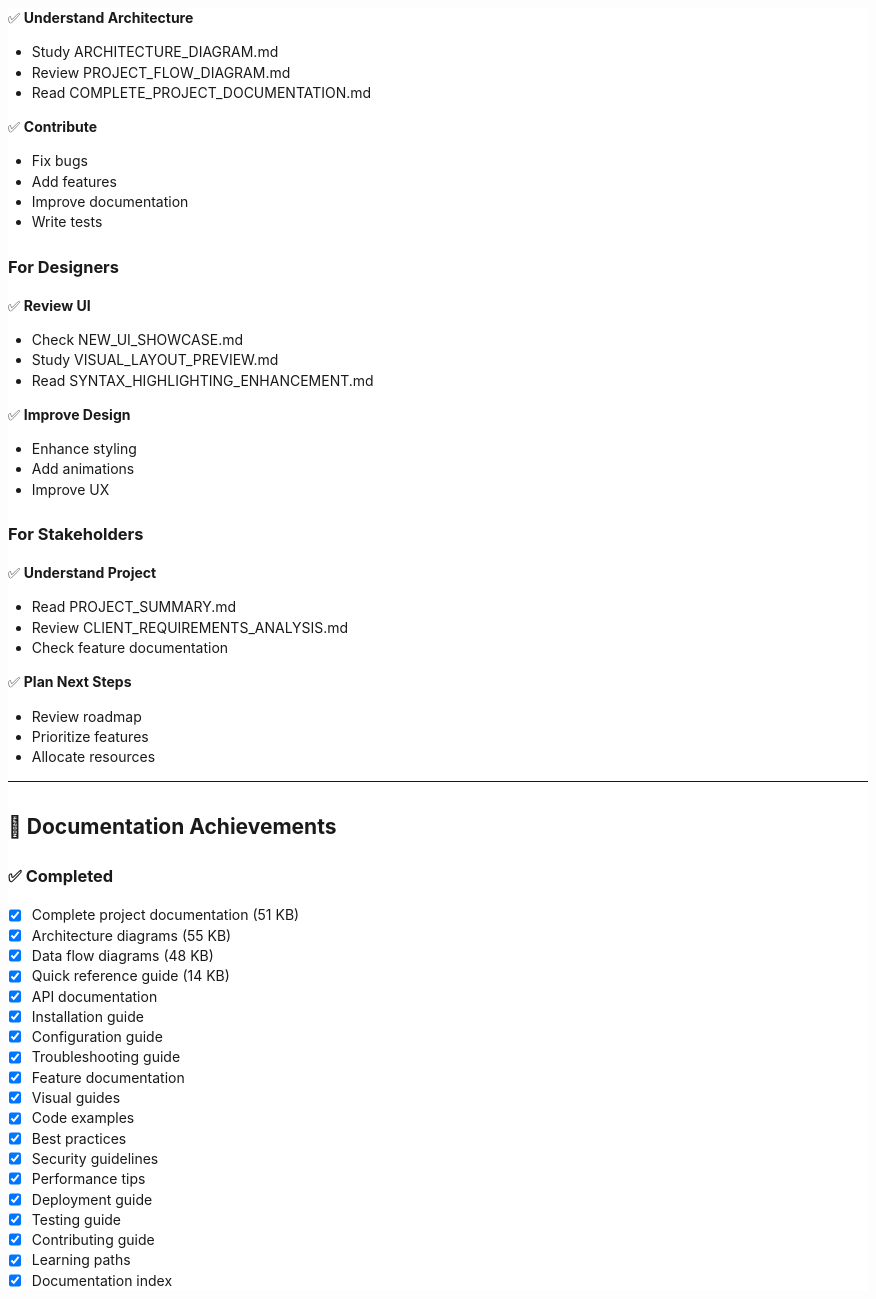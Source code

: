 ✅ **Understand Architecture**
- Study ARCHITECTURE_DIAGRAM.md
- Review PROJECT_FLOW_DIAGRAM.md
- Read COMPLETE_PROJECT_DOCUMENTATION.md

✅ **Contribute**
- Fix bugs
- Add features
- Improve documentation
- Write tests

### For Designers

✅ **Review UI**
- Check NEW_UI_SHOWCASE.md
- Study VISUAL_LAYOUT_PREVIEW.md
- Read SYNTAX_HIGHLIGHTING_ENHANCEMENT.md

✅ **Improve Design**
- Enhance styling
- Add animations
- Improve UX

### For Stakeholders

✅ **Understand Project**
- Read PROJECT_SUMMARY.md
- Review CLIENT_REQUIREMENTS_ANALYSIS.md
- Check feature documentation

✅ **Plan Next Steps**
- Review roadmap
- Prioritize features
- Allocate resources

---

## 🎯 Documentation Achievements

### ✅ Completed

- [x] Complete project documentation (51 KB)
- [x] Architecture diagrams (55 KB)
- [x] Data flow diagrams (48 KB)
- [x] Quick reference guide (14 KB)
- [x] API documentation
- [x] Installation guide
- [x] Configuration guide
- [x] Troubleshooting guide
- [x] Feature documentation
- [x] Visual guides
- [x] Code examples
- [x] Best practices
- [x] Security guidelines
- [x] Performance tips
- [x] Deployment guide
- [x] Testing guide
- [x] Contributing guide
- [x] Learning paths
- [x] Documentation index
